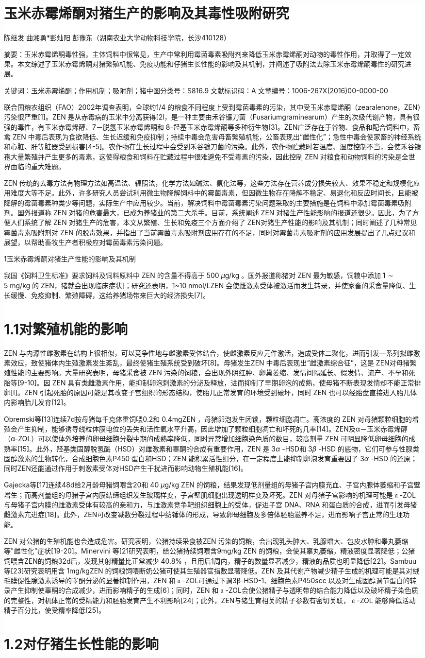 # 玉米赤霉烯酮对猪生产的影响及其毒性吸附研究

陈继发 曲湘勇\*彭灿阳 彭豫东（湖南农业大学动物科技学院，长沙410128）

摘要：玉米赤霉烯酮毒性强，主体饲料中很常见，生产中常利用霉菌毒素吸附剂来降低玉米赤霉烯酮对动物的毒性作用，并取得了一定效果。本文综述了玉米赤霉烯酮对猪繁殖机能、免疫功能和仔猪生长性能的影响及其机制，并阐述了吸附法去除玉米赤霉烯酮毒性的研究进展。

关键词：玉米赤霉烯酮；作用机制；吸附剂；猪中图分类号：S816.9 文献标识码：A 文章编号：1006-267X(2016)00-0000-00

联合国粮农组织（FAO）2002年调查表明，全球约1/4 的粮食不同程度上受到霉菌毒素的污染，其中受玉米赤霉烯酮（zearalenone，ZEN）污染很严重[1]。ZEN 是从赤霉病的玉米中分离获得[2l，是一种主要由禾谷镰刀菌（Fusariumgraminearum）产生的次级代谢产物，具有很强的毒性，有玉米赤霉烯醇、7－脱氢玉米赤霉烯酮和 8-羟基玉米赤霉烯酮等多种衍生物[3]。ZEN广泛存在于谷物、食品和配合饲料中，畜禽 ZEN 中毒后表现为食欲降低、生长迟缓和免疫抑制；持续中毒会危害母畜繁殖机能，公畜表现出“雌性化”；急性中毒会使家畜的神经系统和心脏、肝等脏器受到损害[4-5]。农作物在生长过程中会受到禾谷镰刀菌的污染。此外，农作物贮藏时若温度、湿度控制不当，会使禾谷镰孢大量繁殖并产生更多的毒素，这使得粮食和饲料在贮藏过程中很难避免不受毒素的污染，因此控制 ZEN 对粮食和动物饲料的污染是全世界面临的重大难题。

ZEN 传统的去毒方法有物理方法如高温法、辐照法，化学方法如碱法、氨化法等，这些方法存在营养成分损失较大、效果不稳定和规模化应用难度大等不足。此外，许多研究人员尝试利用微生物降解饲料中的霉菌毒素，但因微生物存在降解不稳定、易退化和反应时间长，且能被降解的霉菌毒素种类少等问题，实际生产中应用较少。当前，解决饲料中霉菌毒素污染问题采取的主要措施是在饲料中添加霉菌毒素吸附剂。国外报道称 ZEN 对猪的危害最大，已成为养猪业的第二大杀手。目前，系统阐述 ZEN 对猪生产性能影响的报道还很少。因此，为了方便人们系统了解 ZEN 对猪生产的危害，本文从繁殖、生长和免疫三个方面介绍了 ZEN对猪生产性能的影响及其机制；同时阐述了几种常见霉菌毒素吸附剂对 ZEN 的脱毒效果，并指出了当前霉菌毒素吸附剂应用存在的不足，同时对霉菌毒素吸附剂的应用发展提出了几点建议和展望，以帮助畜牧生产者积极应对霉菌毒素污染问题。

1玉米赤霉烯酮对猪生产性能的影响及其机制

我国《饲料卫生标准》要求饲料及饲料原料中 ZEN 的含量不得高于 $5 0 0 ~ { \mu \mathrm { g / k g } }$ 。国外报道称猪对 ZEN 最为敏感，饲粮中添加 $1 { \sim } 5 \ \mathrm { m g / k g }$ 的 ZEN，猪就会出现临床症状[；研究还表明，1\~10 nmol/LZEN 会使雌激素受体被激活而发生转录，并使家畜的采食量降低、生长缓慢、免疫抑制、繁殖障碍，这给养猪场带来巨大的经济损失[7]。

# 1.1对繁殖机能的影响

ZEN 与内源性雌激素在结构上很相似，可以竞争性地与雌激素受体结合，使雌激素反应元件激活，造成受体二聚化，进而引发一系列拟雌激素效应，致使猪体内生殖激素发生紊乱，最终使猪生殖系统受到破坏[8]。母猪发生ZEN 中毒后表现出“雌激素综合征”，这是 ZEN对母猪繁殖性能的主要影响。大量研究表明，母猪采食被 ZEN 污染的饲粮，会出现外阴红肿、卵巢萎缩、发情间隔延长、假发情、流产、不孕和死胎等[9-10]。因 ZEN 具有类雌激素作用，能抑制卵泡刺激素的分泌及释放，进而抑制了早期卵泡的成熟，使母猪不断表现发情却不能正常排卵[I]。ZEN 引起死胎的原因可能是其改变子宫组织的形态结构，使胎儿正常发育的环境受到破坏，同时 ZEN 也可以经胎盘直接进入胎儿体内影响胎儿发育[12]。

Obremski等[13]连续7d按母猪每千克体重饲喂0.2和 $0 . 4 \mathrm { m g } \mathrm { Z E N }$ ，母猪卵泡发生闭锁，颗粒细胞凋亡。高浓度的 ZEN 对母猪颗粒细胞的增殖会产生抑制，能够诱导线粒体膜电位的丢失和活性氧水平升高，因此增加了颗粒细胞凋亡和坏死的几率[14]。ZEN及α－玉米赤霉烯醇（α-ZOL）可以使体外培养的卵母细胞分裂中期的成熟率降低，同时异常增加细胞染色质的数目，较高剂量 ZEN 可明显降低卵母细胞的成熟率[15]。此外，羟基类固醇脱氢酶（HSD）对雌激素和睾酮的合成有重要作用，ZEN 是 $3 \alpha$ -HSD和 $3 \beta$ -HSD 的底物，它们可参与性腺类固醇激素的生物转化，合成细胞色素P450 蛋白和HSD；ZEN 能积累活性组分，在一定程度上能抑制卵泡发育重要因子 $3 \alpha$ -HSD 的还原；同时ZEN还能通过作用于刺激素受体对HSD产生干扰进而影响动物生殖机能[16]。

Gajecka等[17]连续48d给2月龄母猪饲喂含20和 $4 0 ~ { \mu \mathrm { g / k g } }$ ZEN 的饲粮，结果发现低剂量组的母猪子宫内膜充血、子宫内腺体萎缩和子宫壁增生；而高剂量组的母猪子宫内膜结缔组织发生玻璃样变，子宫壁肌细胞出现透明样变及坏死。ZEN 对母猪子宫影响的机理可能是 $\mathfrak { a }$ -ZOL 与母猪子宫内膜的雌激素受体有较高的亲和力，与雌激素竞争靶组织细胞上的受体，促进子宫 DNA、RNA 和蛋白质的合成，进而引发母猪雌激素亢进症[18]。此外，ZEN可改变减数分裂过程中纺锤体的形成，导致卵母细胞及多倍体胚胎滋养不足，进而影响子宫正常的生理功能。

ZEN 对公猪的生殖机能也会造成危害。研究表明，公猪持续采食被ZEN 污染的饲粮，会出现乳头肿大、乳腺增大、包皮水肿和睾丸萎缩等"雌性化"症状[19-20]。Minervini 等[21研究表明，给公猪持续饲喂含9mg/kg ZEN 的饲粮，会使其辜丸萎缩，精液密度显著降低；公猪饲喂含ZEN的饲粮32d后，发现其射精量比正常减少 $4 0 . 8 \%$ ，且用后1周内，精子的数量显著减少，精液的品质也明显降低[22]。Sambuu 等[23]研究表明用含 $1 \mathrm { m g / k g  Z E N }$ 的饲粮饲喂断奶公猪可使其生殖器官指数显著降低。ZEN 及其代谢产物减少精子生成的机理可能是其对绒毛膜促性腺激素诱导的睾酮分泌的显著抑制作用，ZEN 和 $\mathfrak { a }$ -ZOL可通过下调3β-HSD-1、细胞色素P450scc 以及对生成固醇调节蛋白的转录产生抑制使辜酮的合成减少，进而影响精子的生成[6]；同时，ZEN 和 $\mathfrak { a }$ -ZOL会使公猪精子与透明带的结合能力降低以及破坏精子染色质的完整性，对机体正常的受精能力和胚胎发育产生不利影响[24]；此外，ZEN与猪生育相关的精子参数有密切关联， $\mathfrak { a }$ -ZOL 能够降低活动精子百分比，使受精率降低[25]。

# 1.2对仔猪生长性能的影响
